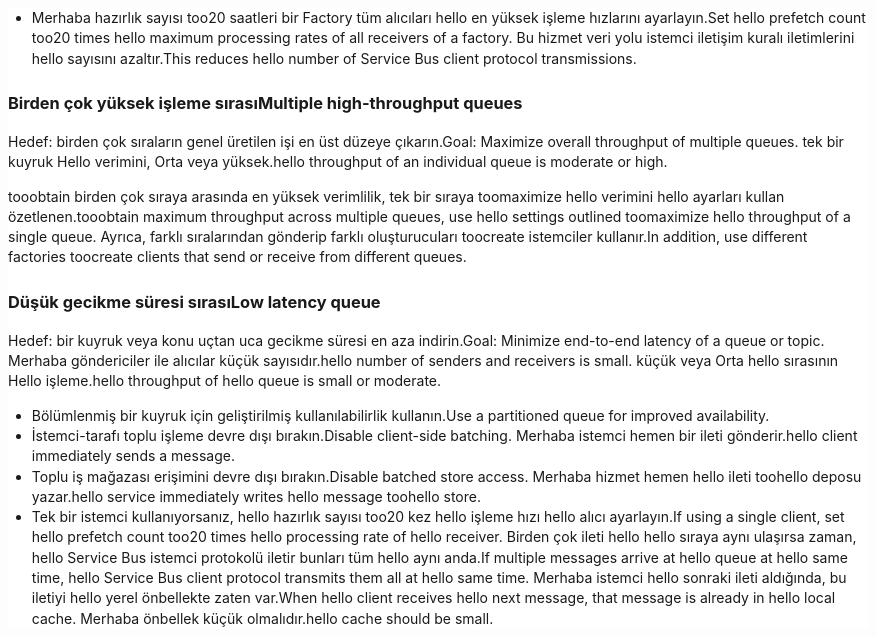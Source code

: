 * <span data-ttu-id="6bd49-246">Merhaba hazırlık sayısı too20 saatleri bir Factory tüm alıcıları hello en yüksek işleme hızlarını ayarlayın.</span><span class="sxs-lookup"><span data-stu-id="6bd49-246">Set hello prefetch count too20 times hello maximum processing rates of all receivers of a factory.</span></span> <span data-ttu-id="6bd49-247">Bu hizmet veri yolu istemci iletişim kuralı iletimlerini hello sayısını azaltır.</span><span class="sxs-lookup"><span data-stu-id="6bd49-247">This reduces hello number of Service Bus client protocol transmissions.</span></span>

### <a name="multiple-high-throughput-queues"></a><span data-ttu-id="6bd49-248">Birden çok yüksek işleme sırası</span><span class="sxs-lookup"><span data-stu-id="6bd49-248">Multiple high-throughput queues</span></span>
<span data-ttu-id="6bd49-249">Hedef: birden çok sıraların genel üretilen işi en üst düzeye çıkarın.</span><span class="sxs-lookup"><span data-stu-id="6bd49-249">Goal: Maximize overall throughput of multiple queues.</span></span> <span data-ttu-id="6bd49-250">tek bir kuyruk Hello verimini, Orta veya yüksek.</span><span class="sxs-lookup"><span data-stu-id="6bd49-250">hello throughput of an individual queue is moderate or high.</span></span>

<span data-ttu-id="6bd49-251">tooobtain birden çok sıraya arasında en yüksek verimlilik, tek bir sıraya toomaximize hello verimini hello ayarları kullan özetlenen.</span><span class="sxs-lookup"><span data-stu-id="6bd49-251">tooobtain maximum throughput across multiple queues, use hello settings outlined toomaximize hello throughput of a single queue.</span></span> <span data-ttu-id="6bd49-252">Ayrıca, farklı sıralarından gönderip farklı oluşturucuları toocreate istemciler kullanır.</span><span class="sxs-lookup"><span data-stu-id="6bd49-252">In addition, use different factories toocreate clients that send or receive from different queues.</span></span>

### <a name="low-latency-queue"></a><span data-ttu-id="6bd49-253">Düşük gecikme süresi sırası</span><span class="sxs-lookup"><span data-stu-id="6bd49-253">Low latency queue</span></span>
<span data-ttu-id="6bd49-254">Hedef: bir kuyruk veya konu uçtan uca gecikme süresi en aza indirin.</span><span class="sxs-lookup"><span data-stu-id="6bd49-254">Goal: Minimize end-to-end latency of a queue or topic.</span></span> <span data-ttu-id="6bd49-255">Merhaba göndericiler ile alıcılar küçük sayısıdır.</span><span class="sxs-lookup"><span data-stu-id="6bd49-255">hello number of senders and receivers is small.</span></span> <span data-ttu-id="6bd49-256">küçük veya Orta hello sırasının Hello işleme.</span><span class="sxs-lookup"><span data-stu-id="6bd49-256">hello throughput of hello queue is small or moderate.</span></span>

* <span data-ttu-id="6bd49-257">Bölümlenmiş bir kuyruk için geliştirilmiş kullanılabilirlik kullanın.</span><span class="sxs-lookup"><span data-stu-id="6bd49-257">Use a partitioned queue for improved availability.</span></span>
* <span data-ttu-id="6bd49-258">İstemci-tarafı toplu işleme devre dışı bırakın.</span><span class="sxs-lookup"><span data-stu-id="6bd49-258">Disable client-side batching.</span></span> <span data-ttu-id="6bd49-259">Merhaba istemci hemen bir ileti gönderir.</span><span class="sxs-lookup"><span data-stu-id="6bd49-259">hello client immediately sends a message.</span></span>
* <span data-ttu-id="6bd49-260">Toplu iş mağazası erişimini devre dışı bırakın.</span><span class="sxs-lookup"><span data-stu-id="6bd49-260">Disable batched store access.</span></span> <span data-ttu-id="6bd49-261">Merhaba hizmet hemen hello ileti toohello deposu yazar.</span><span class="sxs-lookup"><span data-stu-id="6bd49-261">hello service immediately writes hello message toohello store.</span></span>
* <span data-ttu-id="6bd49-262">Tek bir istemci kullanıyorsanız, hello hazırlık sayısı too20 kez hello işleme hızı hello alıcı ayarlayın.</span><span class="sxs-lookup"><span data-stu-id="6bd49-262">If using a single client, set hello prefetch count too20 times hello processing rate of hello receiver.</span></span> <span data-ttu-id="6bd49-263">Birden çok ileti hello hello sıraya aynı ulaşırsa zaman, hello Service Bus istemci protokolü iletir bunları tüm hello aynı anda.</span><span class="sxs-lookup"><span data-stu-id="6bd49-263">If multiple messages arrive at hello queue at hello same time, hello Service Bus client protocol transmits them all at hello same time.</span></span> <span data-ttu-id="6bd49-264">Merhaba istemci hello sonraki ileti aldığında, bu iletiyi hello yerel önbellekte zaten var.</span><span class="sxs-lookup"><span data-stu-id="6bd49-264">When hello client receives hello next message, that message is already in hello local cache.</span></span> <span data-ttu-id="6bd49-265">Merhaba önbellek küçük olmalıdır.</span><span class="sxs-lookup"><span data-stu-id="6bd49-265">hello cache should be small.</span></span>